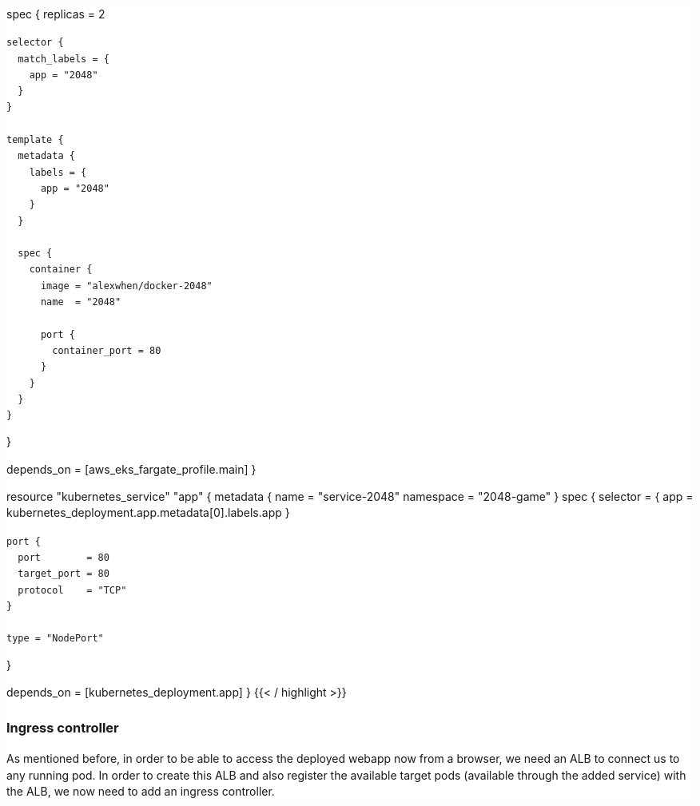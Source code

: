   spec {
    replicas = 2

    selector {
      match_labels = {
        app = "2048"
      }
    }

    template {
      metadata {
        labels = {
          app = "2048"
        }
      }

      spec {
        container {
          image = "alexwhen/docker-2048"
          name  = "2048"

          port {
            container_port = 80
          }
        }
      }
    }
  }

  depends_on = [aws_eks_fargate_profile.main]
}

resource "kubernetes_service" "app" {
  metadata {
    name      = "service-2048"
    namespace = "2048-game"
  }
  spec {
    selector = {
      app = kubernetes_deployment.app.metadata[0].labels.app
    }

    port {
      port        = 80
      target_port = 80
      protocol    = "TCP"
    }

    type = "NodePort"
  }

  depends_on = [kubernetes_deployment.app]
}
{{< / highlight >}}

### Ingress controller
As mentioned before, in order to be able to access the deployed webapp now from a browser, we need an ALB to connect us to any running pod. In order to create this ALB and also register the available target pods (available through the added service) with the ALB, we now need to add an ingress controller.
